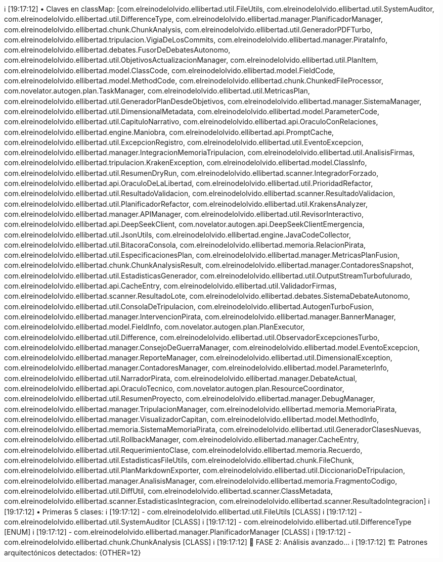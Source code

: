 ℹ️ [19:17:12]    • Claves en classMap: [com.elreinodelolvido.ellibertad.util.FileUtils, com.elreinodelolvido.ellibertad.util.SystemAuditor, com.elreinodelolvido.ellibertad.util.DifferenceType, com.elreinodelolvido.ellibertad.manager.PlanificadorManager, com.elreinodelolvido.ellibertad.chunk.ChunkAnalysis, com.elreinodelolvido.ellibertad.util.GeneradorPDFTurbo, com.elreinodelolvido.ellibertad.tripulacion.VigiaDeLosCommits, com.elreinodelolvido.ellibertad.manager.PirataInfo, com.elreinodelolvido.ellibertad.debates.FusorDeDebatesAutonomo, com.elreinodelolvido.ellibertad.util.ObjetivosActualizacionManager, com.elreinodelolvido.ellibertad.util.PlanItem, com.elreinodelolvido.ellibertad.model.ClassCode, com.elreinodelolvido.ellibertad.model.FieldCode, com.elreinodelolvido.ellibertad.model.MethodCode, com.elreinodelolvido.ellibertad.chunk.ChunkedFileProcessor, com.novelator.autogen.plan.TaskManager, com.elreinodelolvido.ellibertad.util.MetricasPlan, com.elreinodelolvido.ellibertad.util.GeneradorPlanDesdeObjetivos, com.elreinodelolvido.ellibertad.manager.SistemaManager, com.elreinodelolvido.ellibertad.util.DimensionalMetadata, com.elreinodelolvido.ellibertad.model.ParameterCode, com.elreinodelolvido.ellibertad.util.CapituloNarrativo, com.elreinodelolvido.ellibertad.api.OraculoConRelaciones, com.elreinodelolvido.ellibertad.engine.Maniobra, com.elreinodelolvido.ellibertad.api.PromptCache, com.elreinodelolvido.ellibertad.util.ExcepcionRegistro, com.elreinodelolvido.ellibertad.util.EventoExcepcion, com.elreinodelolvido.ellibertad.manager.IntegracionMemoriaTripulacion, com.elreinodelolvido.ellibertad.util.AnalisisFirmas, com.elreinodelolvido.ellibertad.tripulacion.KrakenException, com.elreinodelolvido.ellibertad.model.ClassInfo, com.elreinodelolvido.ellibertad.util.ResumenDryRun, com.elreinodelolvido.ellibertad.scanner.IntegradorForzado, com.elreinodelolvido.ellibertad.api.OraculoDeLaLibertad, com.elreinodelolvido.ellibertad.util.PrioridadRefactor, com.elreinodelolvido.ellibertad.util.ResultadoValidacion, com.elreinodelolvido.ellibertad.scanner.ResultadoValidacion, com.elreinodelolvido.ellibertad.util.PlanificadorRefactor, com.elreinodelolvido.ellibertad.util.KrakensAnalyzer, com.elreinodelolvido.ellibertad.manager.APIManager, com.elreinodelolvido.ellibertad.util.RevisorInteractivo, com.elreinodelolvido.ellibertad.api.DeepSeekClient, com.novelator.autogen.api.DeepSeekClientEmergencia, com.elreinodelolvido.ellibertad.util.JsonUtils, com.elreinodelolvido.ellibertad.engine.JavaCodeCollector, com.elreinodelolvido.ellibertad.util.BitacoraConsola, com.elreinodelolvido.ellibertad.memoria.RelacionPirata, com.elreinodelolvido.ellibertad.util.EspecificacionesPlan, com.elreinodelolvido.ellibertad.manager.MetricasPlanFusion, com.elreinodelolvido.ellibertad.chunk.ChunkAnalysisResult, com.elreinodelolvido.ellibertad.manager.ContadoresSnapshot, com.elreinodelolvido.ellibertad.util.EstadisticasGenerador, com.elreinodelolvido.ellibertad.util.OutputStreamTurbofulurado, com.elreinodelolvido.ellibertad.api.CacheEntry, com.elreinodelolvido.ellibertad.util.ValidadorFirmas, com.elreinodelolvido.ellibertad.scanner.ResultadoLote, com.elreinodelolvido.ellibertad.debates.SistemaDebateAutonomo, com.elreinodelolvido.ellibertad.util.ConsolaDeTripulacion, com.elreinodelolvido.ellibertad.AutogenTurboFusion, com.elreinodelolvido.ellibertad.manager.IntervencionPirata, com.elreinodelolvido.ellibertad.manager.BannerManager, com.elreinodelolvido.ellibertad.model.FieldInfo, com.novelator.autogen.plan.PlanExecutor, com.elreinodelolvido.ellibertad.util.Difference, com.elreinodelolvido.ellibertad.util.ObservadorExcepcionesTurbo, com.elreinodelolvido.ellibertad.manager.ConsejoDeGuerraManager, com.elreinodelolvido.ellibertad.model.EventoExcepcion, com.elreinodelolvido.ellibertad.manager.ReporteManager, com.elreinodelolvido.ellibertad.util.DimensionalException, com.elreinodelolvido.ellibertad.manager.ContadoresManager, com.elreinodelolvido.ellibertad.model.ParameterInfo, com.elreinodelolvido.ellibertad.util.NarradorPirata, com.elreinodelolvido.ellibertad.manager.DebateActual, com.elreinodelolvido.ellibertad.api.OraculoTecnico, com.novelator.autogen.plan.ResourceCoordinator, com.elreinodelolvido.ellibertad.util.ResumenProyecto, com.elreinodelolvido.ellibertad.manager.DebugManager, com.elreinodelolvido.ellibertad.manager.TripulacionManager, com.elreinodelolvido.ellibertad.memoria.MemoriaPirata, com.elreinodelolvido.ellibertad.manager.VisualizadorCapitan, com.elreinodelolvido.ellibertad.model.MethodInfo, com.elreinodelolvido.ellibertad.memoria.SistemaMemoriaPirata, com.elreinodelolvido.ellibertad.util.GeneradorClasesNuevas, com.elreinodelolvido.ellibertad.util.RollbackManager, com.elreinodelolvido.ellibertad.manager.CacheEntry, com.elreinodelolvido.ellibertad.util.RequerimientoClase, com.elreinodelolvido.ellibertad.memoria.Recuerdo, com.elreinodelolvido.ellibertad.util.EstadisticasFileUtils, com.elreinodelolvido.ellibertad.chunk.FileChunk, com.elreinodelolvido.ellibertad.util.PlanMarkdownExporter, com.elreinodelolvido.ellibertad.util.DiccionarioDeTripulacion, com.elreinodelolvido.ellibertad.manager.AnalisisManager, com.elreinodelolvido.ellibertad.memoria.FragmentoCodigo, com.elreinodelolvido.ellibertad.util.DiffUtil, com.elreinodelolvido.ellibertad.scanner.ClassMetadata, com.elreinodelolvido.ellibertad.scanner.EstadisticasIntegracion, com.elreinodelolvido.ellibertad.scanner.ResultadoIntegracion]
ℹ️ [19:17:12]    • Primeras 5 clases:
ℹ️ [19:17:12]      - com.elreinodelolvido.ellibertad.util.FileUtils [CLASS]
ℹ️ [19:17:12]      - com.elreinodelolvido.ellibertad.util.SystemAuditor [CLASS]
ℹ️ [19:17:12]      - com.elreinodelolvido.ellibertad.util.DifferenceType [ENUM]
ℹ️ [19:17:12]      - com.elreinodelolvido.ellibertad.manager.PlanificadorManager [CLASS]
ℹ️ [19:17:12]      - com.elreinodelolvido.ellibertad.chunk.ChunkAnalysis [CLASS]
ℹ️ [19:17:12] 🎯 FASE 2: Análisis avanzado...
ℹ️ [19:17:12] 🏗️  Patrones arquitectónicos detectados: {OTHER=12}